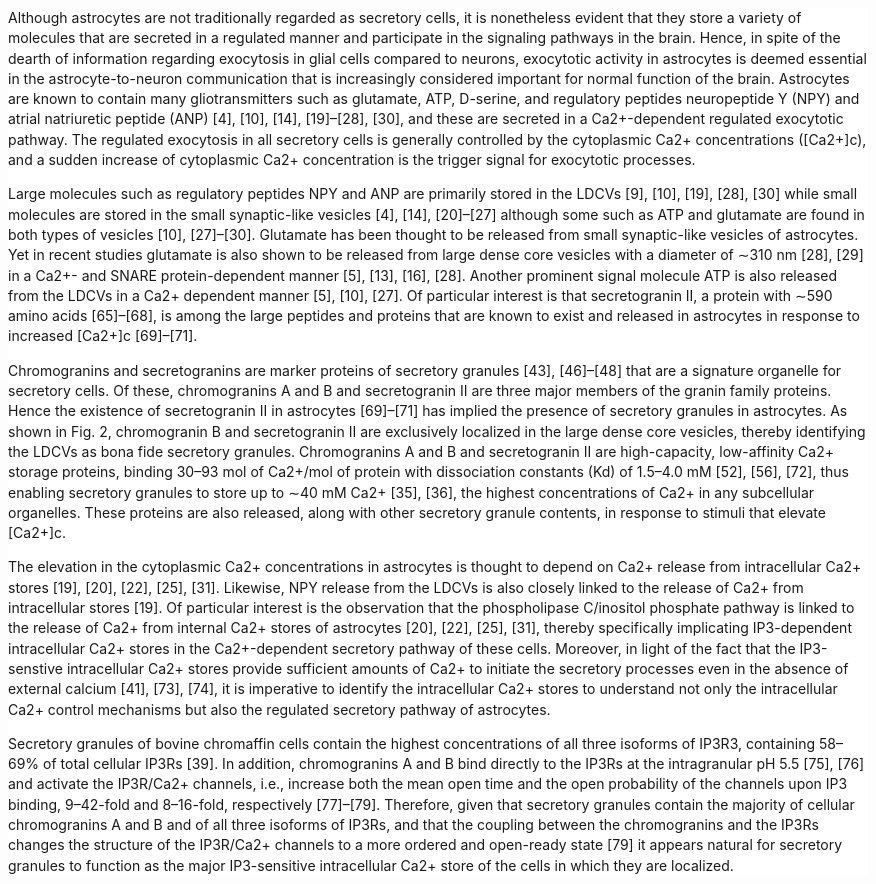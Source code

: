 Although astrocytes are not traditionally regarded as secretory cells, it is nonetheless evident that they store a variety of molecules that are secreted in a regulated manner and participate in the signaling pathways in the brain. Hence, in spite of the dearth of information regarding exocytosis in glial cells compared to neurons, exocytotic activity in astrocytes is deemed essential in the astrocyte-to-neuron communication that is increasingly considered important for normal function of the brain. Astrocytes are known to contain many gliotransmitters such as glutamate, ATP, D-serine, and regulatory peptides neuropeptide Y (NPY) and atrial natriuretic peptide (ANP) [4], [10], [14], [19]–[28], [30], and these are secreted in a Ca2+-dependent regulated exocytotic pathway. The regulated exocytosis in all secretory cells is generally controlled by the cytoplasmic Ca2+ concentrations ([Ca2+]c), and a sudden increase of cytoplasmic Ca2+ concentration is the trigger signal for exocytotic processes.

Large molecules such as regulatory peptides NPY and ANP are primarily stored in the LDCVs [9], [10], [19], [28], [30] while small molecules are stored in the small synaptic-like vesicles [4], [14], [20]–[27] although some such as ATP and glutamate are found in both types of vesicles [10], [27]–[30]. Glutamate has been thought to be released from small synaptic-like vesicles of astrocytes. Yet in recent studies glutamate is also shown to be released from large dense core vesicles with a diameter of ∼310 nm [28], [29] in a Ca2+- and SNARE protein-dependent manner [5], [13], [16], [28]. Another prominent signal molecule ATP is also released from the LDCVs in a Ca2+ dependent manner [5], [10], [27]. Of particular interest is that secretogranin II, a protein with ∼590 amino acids [65]–[68], is among the large peptides and proteins that are known to exist and released in astrocytes in response to increased [Ca2+]c [69]–[71].

Chromogranins and secretogranins are marker proteins of secretory granules [43], [46]–[48] that are a signature organelle for secretory cells. Of these, chromogranins A and B and secretogranin II are three major members of the granin family proteins. Hence the existence of secretogranin II in astrocytes [69]–[71] has implied the presence of secretory granules in astrocytes. As shown in Fig. 2, chromogranin B and secretogranin II are exclusively localized in the large dense core vesicles, thereby identifying the LDCVs as bona fide secretory granules. Chromogranins A and B and secretogranin II are high-capacity, low-affinity Ca2+ storage proteins, binding 30–93 mol of Ca2+/mol of protein with dissociation constants (Kd) of 1.5–4.0 mM [52], [56], [72], thus enabling secretory granules to store up to ∼40 mM Ca2+ [35], [36], the highest concentrations of Ca2+ in any subcellular organelles. These proteins are also released, along with other secretory granule contents, in response to stimuli that elevate [Ca2+]c.

The elevation in the cytoplasmic Ca2+ concentrations in astrocytes is thought to depend on Ca2+ release from intracellular Ca2+ stores [19], [20], [22], [25], [31]. Likewise, NPY release from the LDCVs is also closely linked to the release of Ca2+ from intracellular stores [19]. Of particular interest is the observation that the phospholipase C/inositol phosphate pathway is linked to the release of Ca2+ from internal Ca2+ stores of astrocytes [20], [22], [25], [31], thereby specifically implicating IP3-dependent intracellular Ca2+ stores in the Ca2+-dependent secretory pathway of these cells. Moreover, in light of the fact that the IP3-senstive intracellular Ca2+ stores provide sufficient amounts of Ca2+ to initiate the secretory processes even in the absence of external calcium [41], [73], [74], it is imperative to identify the intracellular Ca2+ stores to understand not only the intracellular Ca2+ control mechanisms but also the regulated secretory pathway of astrocytes.

Secretory granules of bovine chromaffin cells contain the highest concentrations of all three isoforms of IP3R3, containing 58–69% of total cellular IP3Rs [39]. In addition, chromogranins A and B bind directly to the IP3Rs at the intragranular pH 5.5 [75], [76] and activate the IP3R/Ca2+ channels, i.e., increase both the mean open time and the open probability of the channels upon IP3 binding, 9–42-fold and 8–16-fold, respectively [77]–[79]. Therefore, given that secretory granules contain the majority of cellular chromogranins A and B and of all three isoforms of IP3Rs, and that the coupling between the chromogranins and the IP3Rs changes the structure of the IP3R/Ca2+ channels to a more ordered and open-ready state [79] it appears natural for secretory granules to function as the major IP3-sensitive intracellular Ca2+ store of the cells in which they are localized.

